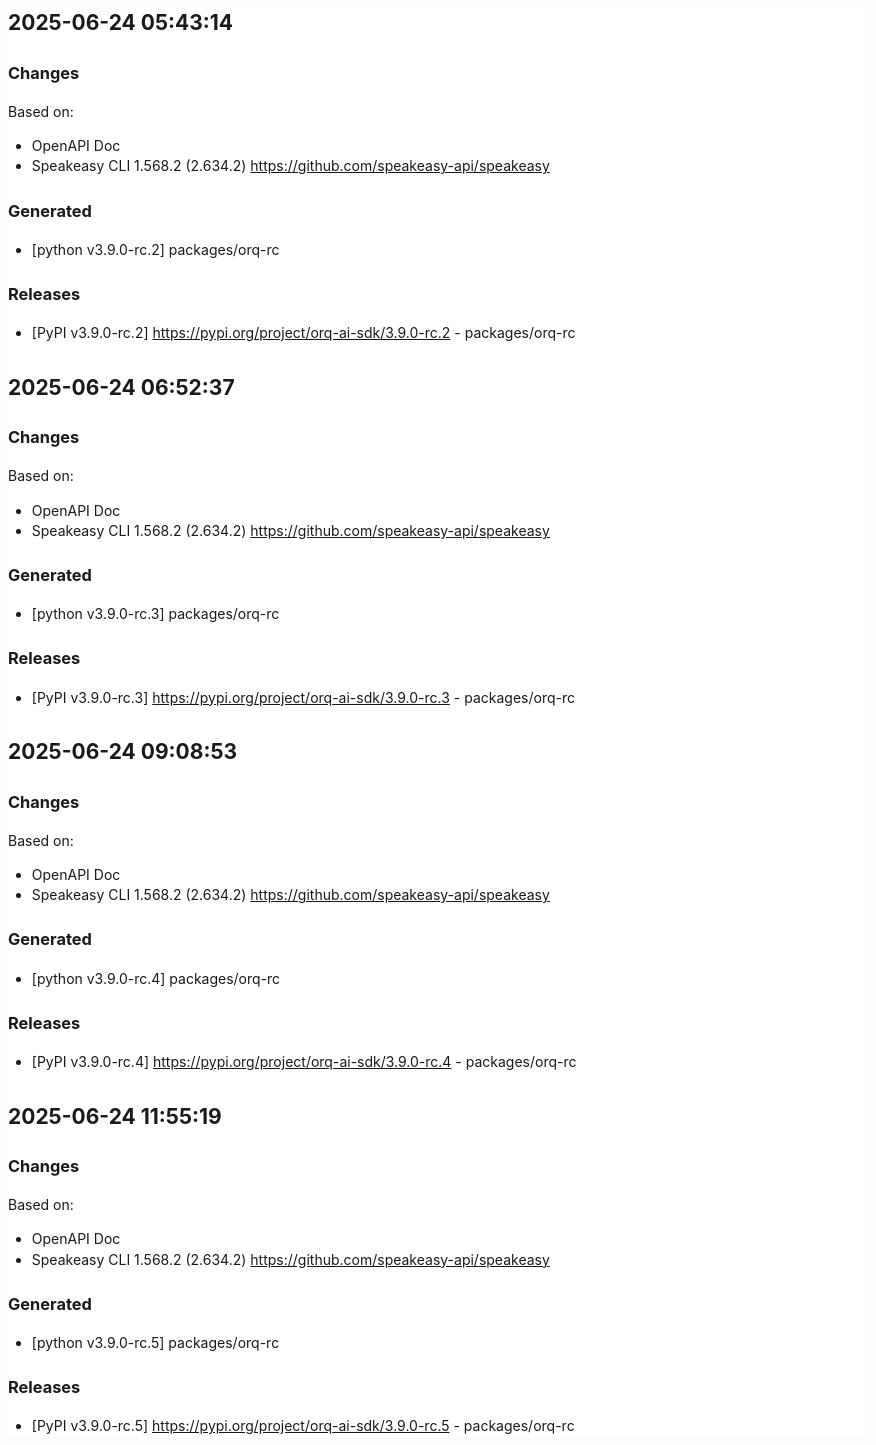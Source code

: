 ## 2025-06-24 05:43:14
### Changes
Based on:
- OpenAPI Doc  
- Speakeasy CLI 1.568.2 (2.634.2) https://github.com/speakeasy-api/speakeasy
### Generated
- [python v3.9.0-rc.2] packages/orq-rc
### Releases
- [PyPI v3.9.0-rc.2] https://pypi.org/project/orq-ai-sdk/3.9.0-rc.2 - packages/orq-rc

## 2025-06-24 06:52:37
### Changes
Based on:
- OpenAPI Doc  
- Speakeasy CLI 1.568.2 (2.634.2) https://github.com/speakeasy-api/speakeasy
### Generated
- [python v3.9.0-rc.3] packages/orq-rc
### Releases
- [PyPI v3.9.0-rc.3] https://pypi.org/project/orq-ai-sdk/3.9.0-rc.3 - packages/orq-rc

## 2025-06-24 09:08:53
### Changes
Based on:
- OpenAPI Doc  
- Speakeasy CLI 1.568.2 (2.634.2) https://github.com/speakeasy-api/speakeasy
### Generated
- [python v3.9.0-rc.4] packages/orq-rc
### Releases
- [PyPI v3.9.0-rc.4] https://pypi.org/project/orq-ai-sdk/3.9.0-rc.4 - packages/orq-rc

## 2025-06-24 11:55:19
### Changes
Based on:
- OpenAPI Doc  
- Speakeasy CLI 1.568.2 (2.634.2) https://github.com/speakeasy-api/speakeasy
### Generated
- [python v3.9.0-rc.5] packages/orq-rc
### Releases
- [PyPI v3.9.0-rc.5] https://pypi.org/project/orq-ai-sdk/3.9.0-rc.5 - packages/orq-rc
